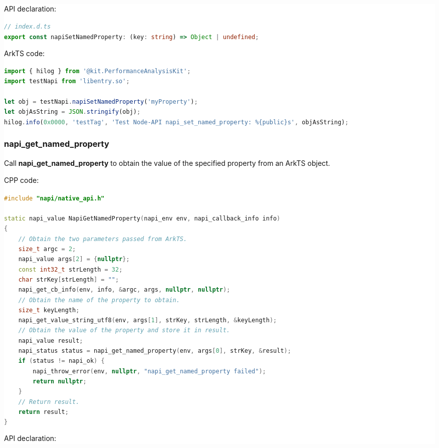 
API declaration:

```ts
// index.d.ts
export const napiSetNamedProperty: (key: string) => Object | undefined;
```


ArkTS code:

```ts
import { hilog } from '@kit.PerformanceAnalysisKit';
import testNapi from 'libentry.so';

let obj = testNapi.napiSetNamedProperty('myProperty');
let objAsString = JSON.stringify(obj);
hilog.info(0x0000, 'testTag', 'Test Node-API napi_set_named_property: %{public}s', objAsString);
```


### napi_get_named_property

Call **napi_get_named_property** to obtain the value of the specified property from an ArkTS object.

CPP code:

```cpp
#include "napi/native_api.h"

static napi_value NapiGetNamedProperty(napi_env env, napi_callback_info info)
{
    // Obtain the two parameters passed from ArkTS.
    size_t argc = 2;
    napi_value args[2] = {nullptr};
    const int32_t strLength = 32;
    char strKey[strLength] = "";
    napi_get_cb_info(env, info, &argc, args, nullptr, nullptr);
    // Obtain the name of the property to obtain.
    size_t keyLength;
    napi_get_value_string_utf8(env, args[1], strKey, strLength, &keyLength);
    // Obtain the value of the property and store it in result.
    napi_value result;
    napi_status status = napi_get_named_property(env, args[0], strKey, &result);
    if (status != napi_ok) {
        napi_throw_error(env, nullptr, "napi_get_named_property failed");
        return nullptr;
    }
    // Return result.
    return result;
}
```


API declaration:
